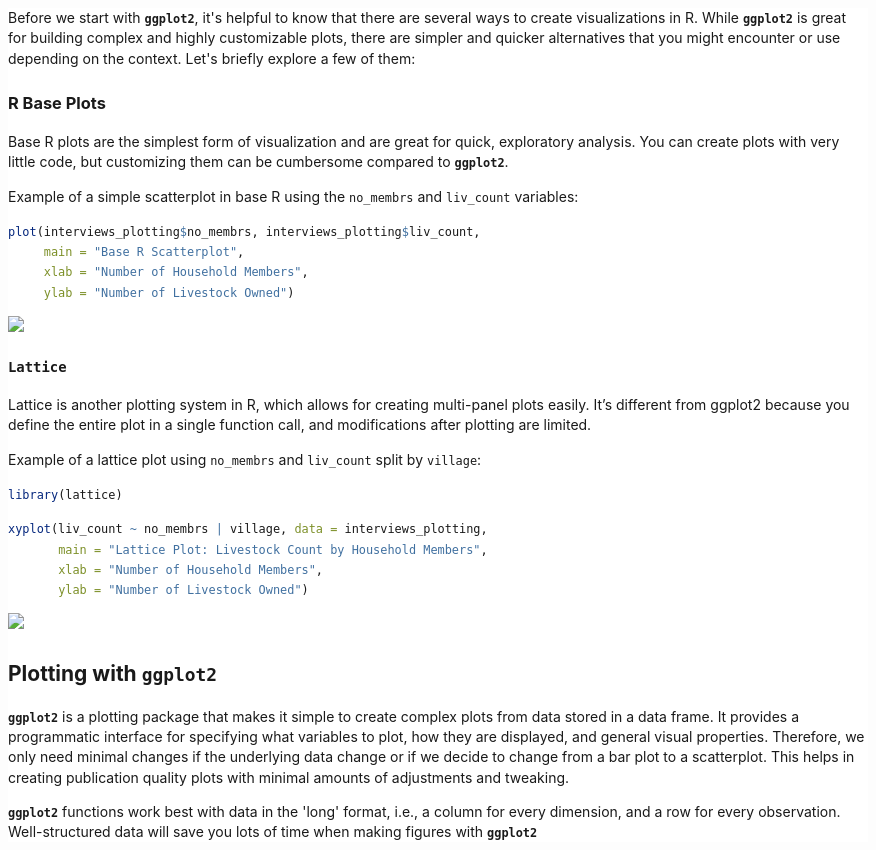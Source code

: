 Before we start with **`ggplot2`**, it's helpful to know that there are several ways to create visualizations in R. While **`ggplot2`** is great for building complex and highly customizable plots, there are simpler and quicker alternatives that you might encounter or use depending on the context. Let's briefly explore a few of them:

### R Base Plots
Base R plots are the simplest form of visualization and are great for quick, exploratory analysis. You can create plots with very little code, but customizing them can be cumbersome compared to **`ggplot2`**.

Example of a simple scatterplot in base R using the `no_membrs` and `liv_count` variables:


``` r
plot(interviews_plotting$no_membrs, interviews_plotting$liv_count,
     main = "Base R Scatterplot",
     xlab = "Number of Household Members",
     ylab = "Number of Livestock Owned")
```

<img src="fig/05-ggplot2-rendered-unnamed-chunk-3-1.png" style="display: block; margin: auto;" />

### **`Lattice`**
Lattice is another plotting system in R, which allows for creating multi-panel plots easily. It’s different from ggplot2 because you define the entire plot in a single function call, and modifications after plotting are limited.

Example of a lattice plot using `no_membrs` and `liv_count` split by `village`:


``` r
library(lattice)
```

``` r
xyplot(liv_count ~ no_membrs | village, data = interviews_plotting,
       main = "Lattice Plot: Livestock Count by Household Members",
       xlab = "Number of Household Members",
       ylab = "Number of Livestock Owned")
```

<img src="fig/05-ggplot2-rendered-unnamed-chunk-4-1.png" style="display: block; margin: auto;" />


## Plotting with **`ggplot2`**

**`ggplot2`** is a plotting package that makes it simple to create complex plots
from data stored in a data frame. It provides a programmatic interface for
specifying what variables to plot, how they are displayed, and general visual
properties. Therefore, we only need minimal changes if the underlying data
change or if we decide to change from a bar plot to a scatterplot. This helps in
creating publication quality plots with minimal amounts of adjustments and
tweaking.

**`ggplot2`** functions work best with data in the 'long' format, i.e., a column for every
dimension, and a row for every observation. Well-structured data will save you
lots of time when making figures with **`ggplot2`**
